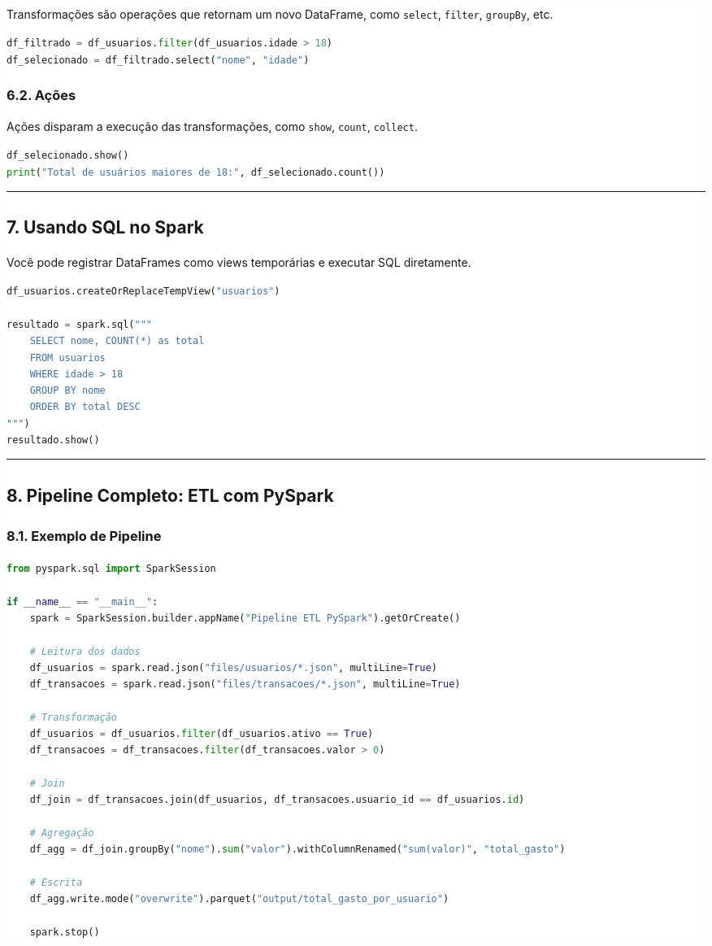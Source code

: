 Transformações são operações que retornam um novo DataFrame, como `select`, `filter`, `groupBy`, etc.

```python
df_filtrado = df_usuarios.filter(df_usuarios.idade > 18)
df_selecionado = df_filtrado.select("nome", "idade")
```

### 6.2. Ações

Ações disparam a execução das transformações, como `show`, `count`, `collect`.

```python
df_selecionado.show()
print("Total de usuários maiores de 18:", df_selecionado.count())
```

---

## 7. Usando SQL no Spark

Você pode registrar DataFrames como views temporárias e executar SQL diretamente.

```python
df_usuarios.createOrReplaceTempView("usuarios")

resultado = spark.sql("""
    SELECT nome, COUNT(*) as total
    FROM usuarios
    WHERE idade > 18
    GROUP BY nome
    ORDER BY total DESC
""")
resultado.show()
```

---

## 8. Pipeline Completo: ETL com PySpark

### 8.1. Exemplo de Pipeline

```python
from pyspark.sql import SparkSession

if __name__ == "__main__":
    spark = SparkSession.builder.appName("Pipeline ETL PySpark").getOrCreate()

    # Leitura dos dados
    df_usuarios = spark.read.json("files/usuarios/*.json", multiLine=True)
    df_transacoes = spark.read.json("files/transacoes/*.json", multiLine=True)

    # Transformação
    df_usuarios = df_usuarios.filter(df_usuarios.ativo == True)
    df_transacoes = df_transacoes.filter(df_transacoes.valor > 0)

    # Join
    df_join = df_transacoes.join(df_usuarios, df_transacoes.usuario_id == df_usuarios.id)

    # Agregação
    df_agg = df_join.groupBy("nome").sum("valor").withColumnRenamed("sum(valor)", "total_gasto")

    # Escrita
    df_agg.write.mode("overwrite").parquet("output/total_gasto_por_usuario")

    spark.stop()
```